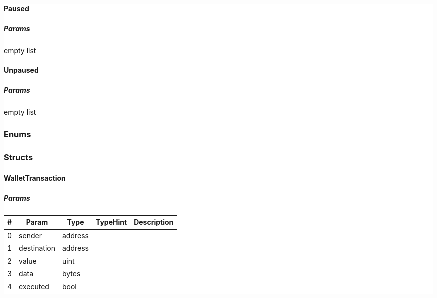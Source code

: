 
#### Paused




##### Params

empty list


#### Unpaused




##### Params

empty list





### Enums




### Structs

#### WalletTransaction




##### Params

|#  |Param|Type|TypeHint|Description|
|---|-----|----|--------|-----------|
|0|sender|address|||
|1|destination|address|||
|2|value|uint|||
|3|data|bytes|||
|4|executed|bool|||




